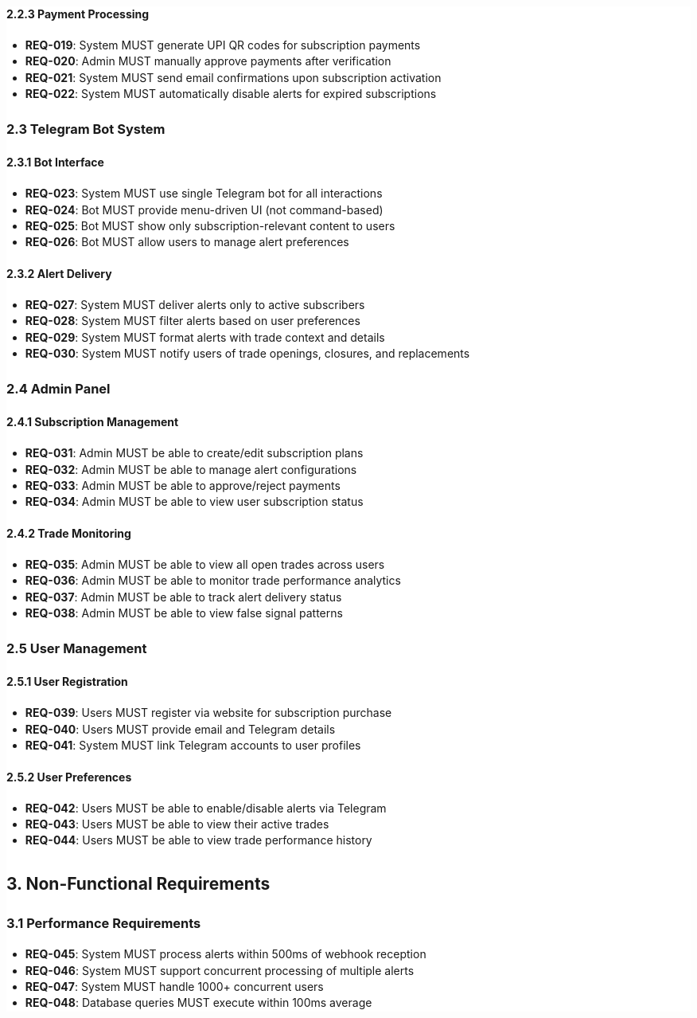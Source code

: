 #### 2.2.3 Payment Processing
- **REQ-019**: System MUST generate UPI QR codes for subscription payments
- **REQ-020**: Admin MUST manually approve payments after verification
- **REQ-021**: System MUST send email confirmations upon subscription activation
- **REQ-022**: System MUST automatically disable alerts for expired subscriptions

### 2.3 Telegram Bot System

#### 2.3.1 Bot Interface
- **REQ-023**: System MUST use single Telegram bot for all interactions
- **REQ-024**: Bot MUST provide menu-driven UI (not command-based)
- **REQ-025**: Bot MUST show only subscription-relevant content to users
- **REQ-026**: Bot MUST allow users to manage alert preferences

#### 2.3.2 Alert Delivery
- **REQ-027**: System MUST deliver alerts only to active subscribers
- **REQ-028**: System MUST filter alerts based on user preferences
- **REQ-029**: System MUST format alerts with trade context and details
- **REQ-030**: System MUST notify users of trade openings, closures, and replacements

### 2.4 Admin Panel

#### 2.4.1 Subscription Management
- **REQ-031**: Admin MUST be able to create/edit subscription plans
- **REQ-032**: Admin MUST be able to manage alert configurations
- **REQ-033**: Admin MUST be able to approve/reject payments
- **REQ-034**: Admin MUST be able to view user subscription status

#### 2.4.2 Trade Monitoring
- **REQ-035**: Admin MUST be able to view all open trades across users
- **REQ-036**: Admin MUST be able to monitor trade performance analytics
- **REQ-037**: Admin MUST be able to track alert delivery status
- **REQ-038**: Admin MUST be able to view false signal patterns

### 2.5 User Management

#### 2.5.1 User Registration
- **REQ-039**: Users MUST register via website for subscription purchase
- **REQ-040**: Users MUST provide email and Telegram details
- **REQ-041**: System MUST link Telegram accounts to user profiles

#### 2.5.2 User Preferences
- **REQ-042**: Users MUST be able to enable/disable alerts via Telegram
- **REQ-043**: Users MUST be able to view their active trades
- **REQ-044**: Users MUST be able to view trade performance history

## 3. Non-Functional Requirements

### 3.1 Performance Requirements
- **REQ-045**: System MUST process alerts within 500ms of webhook reception
- **REQ-046**: System MUST support concurrent processing of multiple alerts
- **REQ-047**: System MUST handle 1000+ concurrent users
- **REQ-048**: Database queries MUST execute within 100ms average

